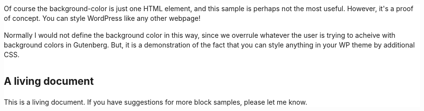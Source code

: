Of course the background-color is just one HTML element, and this sample is perhaps not the most useful. However, it's a proof of concept. You can style WordPress like any other webpage!

Normally I would not define the background color in this way, since we overrule whatever the user is trying to acheive with background colors in Gutenberg. But, it is a demonstration of the fact that you can style anything in your WP theme by additional CSS.

## A living document

This is a living document. If you have suggestions for more block samples, please let me know.